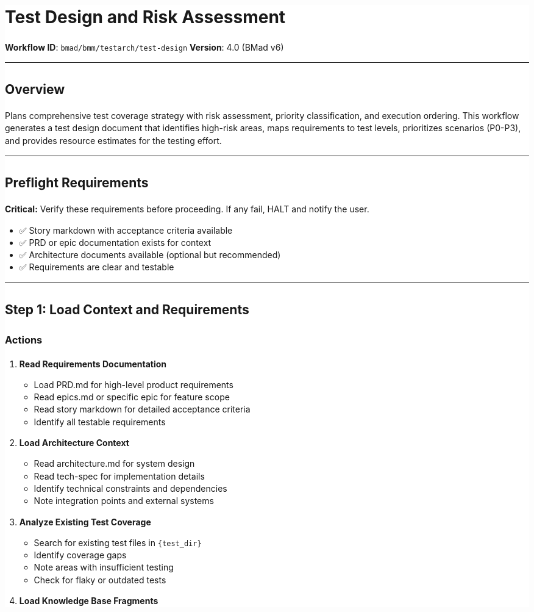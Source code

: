 

# Test Design and Risk Assessment

**Workflow ID**: `bmad/bmm/testarch/test-design`
**Version**: 4.0 (BMad v6)

---

## Overview

Plans comprehensive test coverage strategy with risk assessment, priority classification, and execution ordering. This workflow generates a test design document that identifies high-risk areas, maps requirements to test levels, prioritizes scenarios (P0-P3), and provides resource estimates for the testing effort.

---

## Preflight Requirements

**Critical:** Verify these requirements before proceeding. If any fail, HALT and notify the user.

- ✅ Story markdown with acceptance criteria available
- ✅ PRD or epic documentation exists for context
- ✅ Architecture documents available (optional but recommended)
- ✅ Requirements are clear and testable

---

## Step 1: Load Context and Requirements

### Actions

1. **Read Requirements Documentation**
   - Load PRD.md for high-level product requirements
   - Read epics.md or specific epic for feature scope
   - Read story markdown for detailed acceptance criteria
   - Identify all testable requirements

2. **Load Architecture Context**
   - Read architecture.md for system design
   - Read tech-spec for implementation details
   - Identify technical constraints and dependencies
   - Note integration points and external systems

3. **Analyze Existing Test Coverage**
   - Search for existing test files in `{test_dir}`
   - Identify coverage gaps
   - Note areas with insufficient testing
   - Check for flaky or outdated tests

4. **Load Knowledge Base Fragments**
